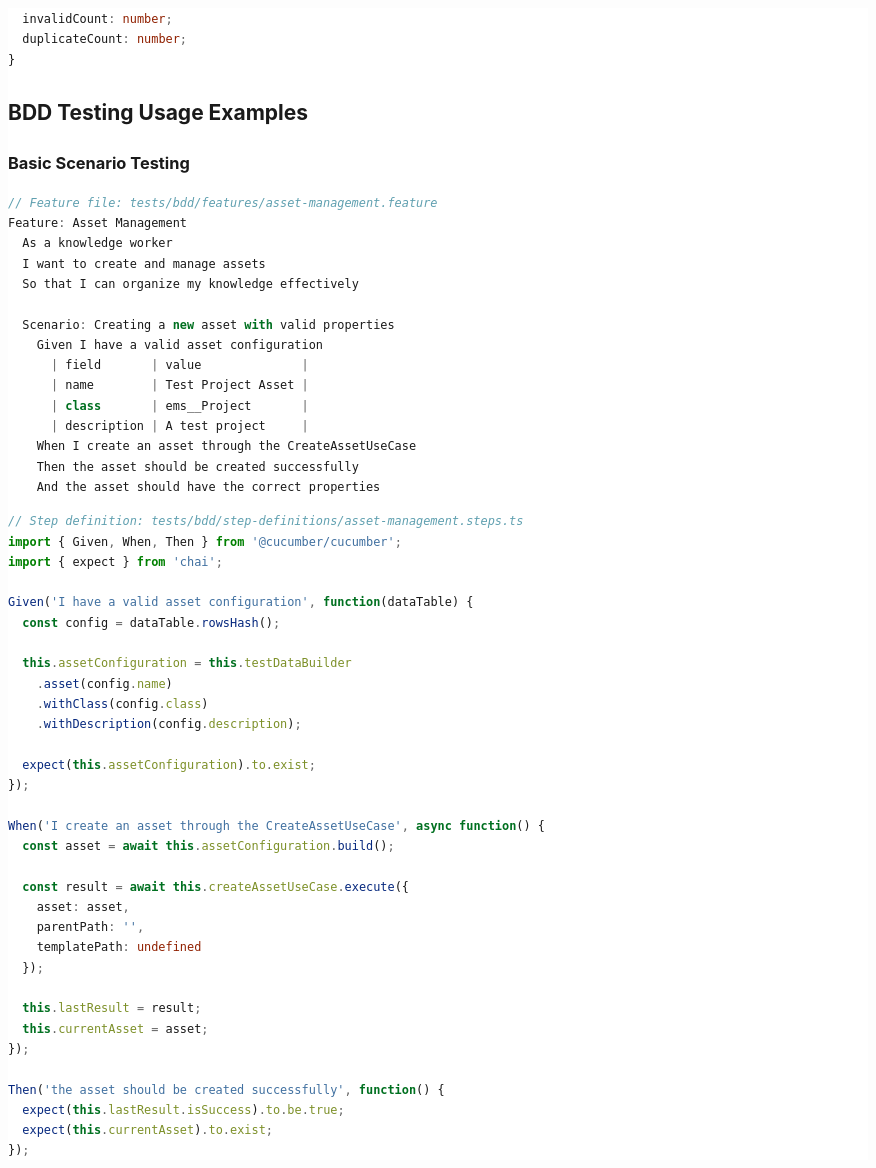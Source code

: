 ```typescript
  invalidCount: number;
  duplicateCount: number;
}
```

## BDD Testing Usage Examples

### Basic Scenario Testing

```typescript
// Feature file: tests/bdd/features/asset-management.feature
Feature: Asset Management
  As a knowledge worker
  I want to create and manage assets
  So that I can organize my knowledge effectively

  Scenario: Creating a new asset with valid properties
    Given I have a valid asset configuration
      | field       | value              |
      | name        | Test Project Asset |
      | class       | ems__Project       |
      | description | A test project     |
    When I create an asset through the CreateAssetUseCase
    Then the asset should be created successfully
    And the asset should have the correct properties
```

```typescript
// Step definition: tests/bdd/step-definitions/asset-management.steps.ts
import { Given, When, Then } from '@cucumber/cucumber';
import { expect } from 'chai';

Given('I have a valid asset configuration', function(dataTable) {
  const config = dataTable.rowsHash();
  
  this.assetConfiguration = this.testDataBuilder
    .asset(config.name)
    .withClass(config.class)
    .withDescription(config.description);
    
  expect(this.assetConfiguration).to.exist;
});

When('I create an asset through the CreateAssetUseCase', async function() {
  const asset = await this.assetConfiguration.build();
  
  const result = await this.createAssetUseCase.execute({
    asset: asset,
    parentPath: '',
    templatePath: undefined
  });
  
  this.lastResult = result;
  this.currentAsset = asset;
});

Then('the asset should be created successfully', function() {
  expect(this.lastResult.isSuccess).to.be.true;
  expect(this.currentAsset).to.exist;
});
```
